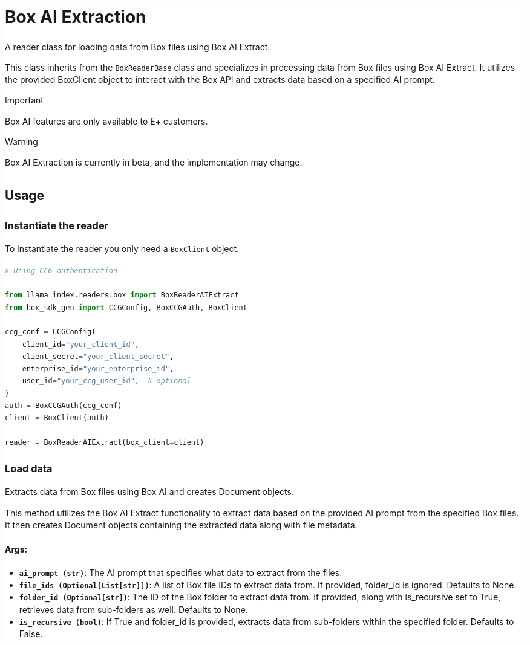 # Box AI Extraction

A reader class for loading data from Box files using Box AI Extract.

This class inherits from the `BoxReaderBase` class and specializes in
processing data from Box files using Box AI Extract. It utilizes the
provided BoxClient object to interact with the Box API and extracts
data based on a specified AI prompt.

> [!IMPORTANT]
> Box AI features are only available to E+ customers.

> [!WARNING]
> Box AI Extraction is currently in beta, and the implementation may change.

## Usage

### Instantiate the reader

To instantiate the reader you only need a `BoxClient` object.

```python
# Using CCG authentication

from llama_index.readers.box import BoxReaderAIExtract
from box_sdk_gen import CCGConfig, BoxCCGAuth, BoxClient

ccg_conf = CCGConfig(
    client_id="your_client_id",
    client_secret="your_client_secret",
    enterprise_id="your_enterprise_id",
    user_id="your_ccg_user_id",  # optional
)
auth = BoxCCGAuth(ccg_conf)
client = BoxClient(auth)

reader = BoxReaderAIExtract(box_client=client)
```

### Load data

Extracts data from Box files using Box AI and creates Document objects.

This method utilizes the Box AI Extract functionality to extract data
based on the provided AI prompt from the specified Box files. It then
creates Document objects containing the extracted data along with
file metadata.

#### Args:

- **`ai_prompt (str)`**: The AI prompt that specifies what data to extract
  from the files.
- **`file_ids (Optional[List[str]])`**: A list of Box file IDs
  to extract data from. If provided, folder_id is ignored.
  Defaults to None.
- **`folder_id (Optional[str])`**: The ID of the Box folder to
  extract data from. If provided, along with is_recursive set to
  True, retrieves data from sub-folders as well. Defaults to None.
- **`is_recursive (bool)`**: If True and folder_id is provided,
  extracts data from sub-folders within the specified folder.
  Defaults to False.
